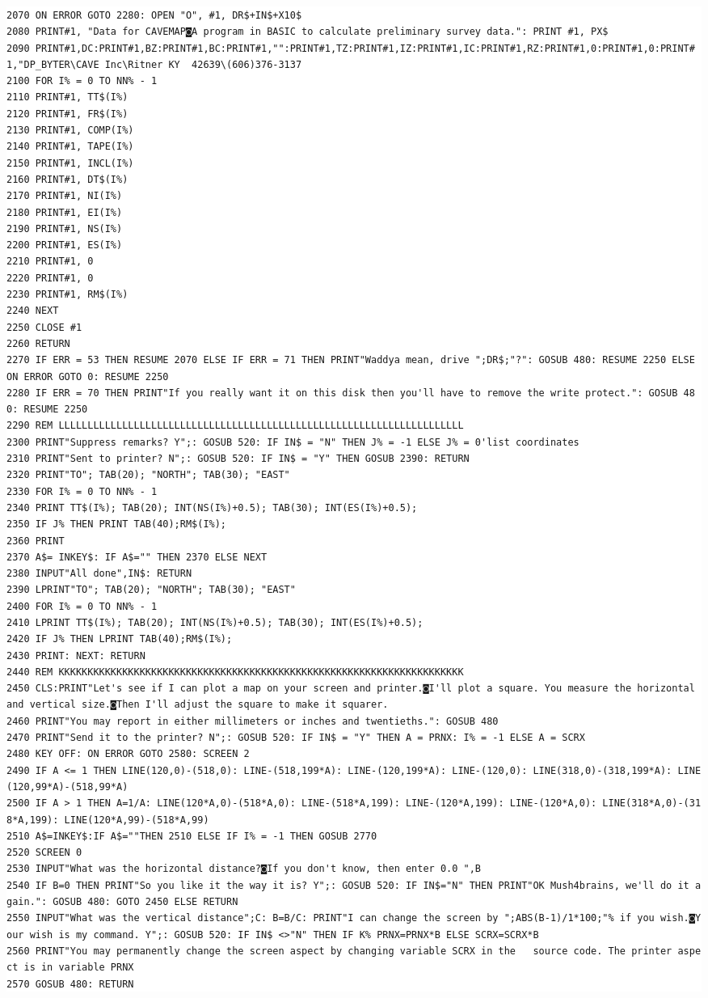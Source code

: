 ```bas
2070 ON ERROR GOTO 2280: OPEN "O", #1, DR$+IN$+X10$
2080 PRINT#1, "Data for CAVEMAP◙A program in BASIC to calculate preliminary survey data.": PRINT #1, PX$
2090 PRINT#1,DC:PRINT#1,BZ:PRINT#1,BC:PRINT#1,"":PRINT#1,TZ:PRINT#1,IZ:PRINT#1,IC:PRINT#1,RZ:PRINT#1,0:PRINT#1,0:PRINT#1,"DP_BYTER\CAVE Inc\Ritner KY  42639\(606)376-3137
2100 FOR I% = 0 TO NN% - 1
2110 PRINT#1, TT$(I%)
2120 PRINT#1, FR$(I%)
2130 PRINT#1, COMP(I%)
2140 PRINT#1, TAPE(I%)
2150 PRINT#1, INCL(I%)
2160 PRINT#1, DT$(I%)
2170 PRINT#1, NI(I%)
2180 PRINT#1, EI(I%)
2190 PRINT#1, NS(I%)
2200 PRINT#1, ES(I%)
2210 PRINT#1, 0
2220 PRINT#1, 0
2230 PRINT#1, RM$(I%)
2240 NEXT
2250 CLOSE #1
2260 RETURN
2270 IF ERR = 53 THEN RESUME 2070 ELSE IF ERR = 71 THEN PRINT"Waddya mean, drive ";DR$;"?": GOSUB 480: RESUME 2250 ELSE ON ERROR GOTO 0: RESUME 2250
2280 IF ERR = 70 THEN PRINT"If you really want it on this disk then you'll have to remove the write protect.": GOSUB 480: RESUME 2250
2290 REM LLLLLLLLLLLLLLLLLLLLLLLLLLLLLLLLLLLLLLLLLLLLLLLLLLLLLLLLLLLLLLLLLLLLLL
2300 PRINT"Suppress remarks? Y";: GOSUB 520: IF IN$ = "N" THEN J% = -1 ELSE J% = 0'list coordinates
2310 PRINT"Sent to printer? N";: GOSUB 520: IF IN$ = "Y" THEN GOSUB 2390: RETURN
2320 PRINT"TO"; TAB(20); "NORTH"; TAB(30); "EAST"
2330 FOR I% = 0 TO NN% - 1
2340 PRINT TT$(I%); TAB(20); INT(NS(I%)+0.5); TAB(30); INT(ES(I%)+0.5);
2350 IF J% THEN PRINT TAB(40);RM$(I%);
2360 PRINT
2370 A$= INKEY$: IF A$="" THEN 2370 ELSE NEXT
2380 INPUT"All done",IN$: RETURN
2390 LPRINT"TO"; TAB(20); "NORTH"; TAB(30); "EAST"
2400 FOR I% = 0 TO NN% - 1
2410 LPRINT TT$(I%); TAB(20); INT(NS(I%)+0.5); TAB(30); INT(ES(I%)+0.5);
2420 IF J% THEN LPRINT TAB(40);RM$(I%);
2430 PRINT: NEXT: RETURN
2440 REM KKKKKKKKKKKKKKKKKKKKKKKKKKKKKKKKKKKKKKKKKKKKKKKKKKKKKKKKKKKKKKKKKKKKKK
2450 CLS:PRINT"Let's see if I can plot a map on your screen and printer.◙I'll plot a square. You measure the horizontal and vertical size.◙Then I'll adjust the square to make it squarer.
2460 PRINT"You may report in either millimeters or inches and twentieths.": GOSUB 480
2470 PRINT"Send it to the printer? N";: GOSUB 520: IF IN$ = "Y" THEN A = PRNX: I% = -1 ELSE A = SCRX
2480 KEY OFF: ON ERROR GOTO 2580: SCREEN 2
2490 IF A <= 1 THEN LINE(120,0)-(518,0): LINE-(518,199*A): LINE-(120,199*A): LINE-(120,0): LINE(318,0)-(318,199*A): LINE(120,99*A)-(518,99*A)
2500 IF A > 1 THEN A=1/A: LINE(120*A,0)-(518*A,0): LINE-(518*A,199): LINE-(120*A,199): LINE-(120*A,0): LINE(318*A,0)-(318*A,199): LINE(120*A,99)-(518*A,99)
2510 A$=INKEY$:IF A$=""THEN 2510 ELSE IF I% = -1 THEN GOSUB 2770
2520 SCREEN 0
2530 INPUT"What was the horizontal distance?◙If you don't know, then enter 0.0 ",B
2540 IF B=0 THEN PRINT"So you like it the way it is? Y";: GOSUB 520: IF IN$="N" THEN PRINT"OK Mush4brains, we'll do it again.": GOSUB 480: GOTO 2450 ELSE RETURN
2550 INPUT"What was the vertical distance";C: B=B/C: PRINT"I can change the screen by ";ABS(B-1)/1*100;"% if you wish.◙Your wish is my command. Y";: GOSUB 520: IF IN$ <>"N" THEN IF K% PRNX=PRNX*B ELSE SCRX=SCRX*B
2560 PRINT"You may permanently change the screen aspect by changing variable SCRX in the   source code. The printer aspect is in variable PRNX
2570 GOSUB 480: RETURN
```